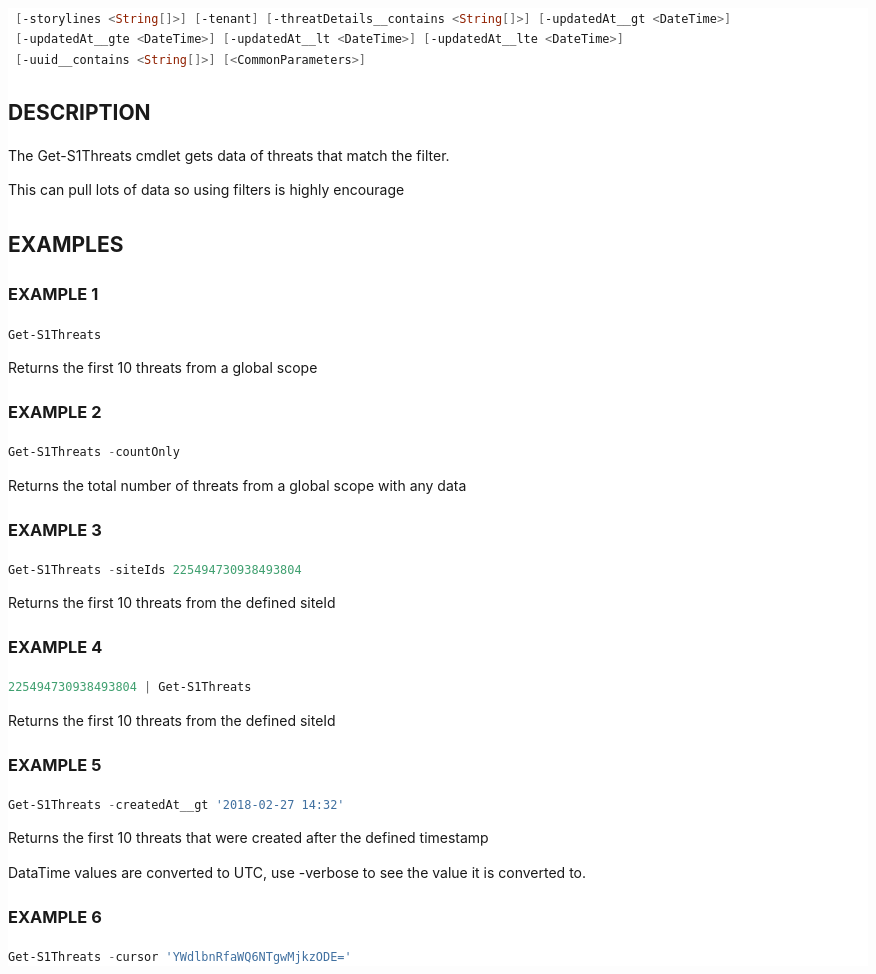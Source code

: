 ```powershell
 [-storylines <String[]>] [-tenant] [-threatDetails__contains <String[]>] [-updatedAt__gt <DateTime>]
 [-updatedAt__gte <DateTime>] [-updatedAt__lt <DateTime>] [-updatedAt__lte <DateTime>]
 [-uuid__contains <String[]>] [<CommonParameters>]
```

## DESCRIPTION
The Get-S1Threats cmdlet gets data of threats that match the filter.

This can pull lots of data so using filters is highly encourage

## EXAMPLES

### EXAMPLE 1
```powershell
Get-S1Threats
```

Returns the first 10 threats from a global scope

### EXAMPLE 2
```powershell
Get-S1Threats -countOnly
```

Returns the total number of threats from a global scope with any data

### EXAMPLE 3
```powershell
Get-S1Threats -siteIds 225494730938493804
```

Returns the first 10 threats from the defined siteId

### EXAMPLE 4
```powershell
225494730938493804 | Get-S1Threats
```

Returns the first 10 threats from the defined siteId

### EXAMPLE 5
```powershell
Get-S1Threats -createdAt__gt '2018-02-27 14:32'
```

Returns the first 10 threats that were created after the defined timestamp

DataTime values are converted to UTC, use -verbose to see the value it is converted to.

### EXAMPLE 6
```powershell
Get-S1Threats -cursor 'YWdlbnRfaWQ6NTgwMjkzODE='
```

